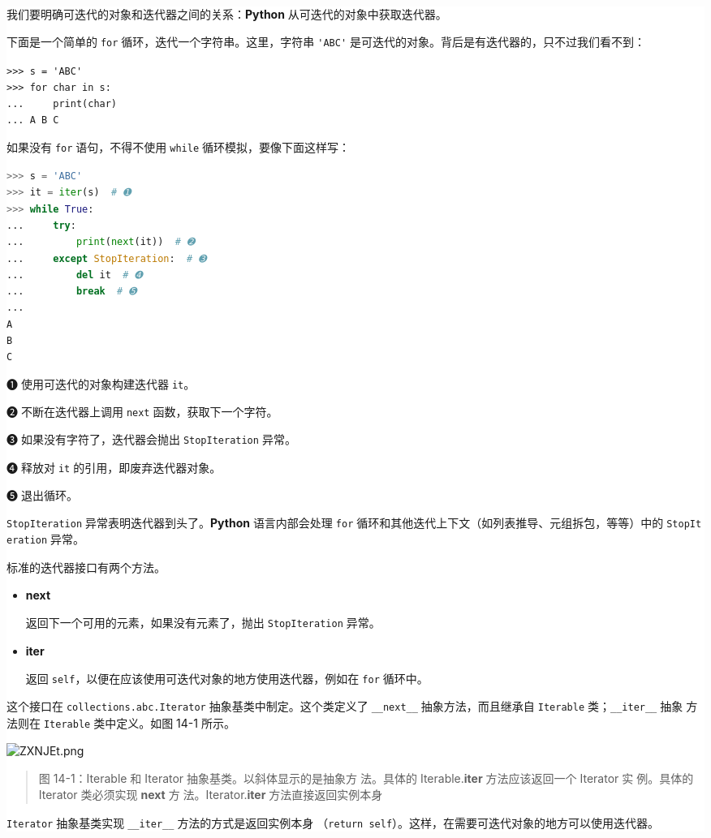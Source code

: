 我们要明确可迭代的对象和迭代器之间的关系：**Python** 从可迭代的对象中获取迭代器。 

下面是一个简单的 `for` 循环，迭代一个字符串。这里，字符串 `'ABC'` 是可迭代的对象。背后是有迭代器的，只不过我们看不到： 

```
>>> s = 'ABC' 
>>> for char in s: 
...     print(char) 
... A B C 
```

如果没有 `for` 语句，不得不使用 `while` 循环模拟，要像下面这样写： 

```py
>>> s = 'ABC' 
>>> it = iter(s)  # ➊ 
>>> while True: 
...     try: 
...         print(next(it))  # ➋ 
...     except StopIteration:  # ➌ 
...         del it  # ➍ 
...         break  # ➎ 
... 
A 
B 
C
```

❶ 使用可迭代的对象构建迭代器 `it`。 

❷ 不断在迭代器上调用 `next` 函数，获取下一个字符。

❸ 如果没有字符了，迭代器会抛出 `StopIteration` 异常。 

❹ 释放对 `it` 的引用，即废弃迭代器对象。 

❺ 退出循环。 

`StopIteration` 异常表明迭代器到头了。**Python** 语言内部会处理 `for` 循环和其他迭代上下文（如列表推导、元组拆包，等等）中的 `StopIteration` 异常。

标准的迭代器接口有两个方法。 

* __next__

    返回下一个可用的元素，如果没有元素了，抛出 `StopIteration` 异常。 

* __iter__

    返回 `self`，以便在应该使用可迭代对象的地方使用迭代器，例如在 `for` 循环中。 

这个接口在 `collections.abc.Iterator` 抽象基类中制定。这个类定义了 `__next__` 抽象方法，而且继承自 `Iterable` 类；`__iter__` 抽象 方法则在 `Iterable` 类中定义。如图 14-1 所示。

![ZXNJEt.png](https://s2.ax1x.com/2019/07/18/ZXNJEt.png)

> 图 14-1：Iterable 和 Iterator 抽象基类。以斜体显示的是抽象方 法。具体的 Iterable.__iter__ 方法应该返回一个 Iterator 实 例。具体的 Iterator 类必须实现 __next__ 方 法。Iterator.__iter__ 方法直接返回实例本身 

`Iterator` 抽象基类实现 `__iter__` 方法的方式是返回实例本身 （`return self`）。这样，在需要可迭代对象的地方可以使用迭代器。
